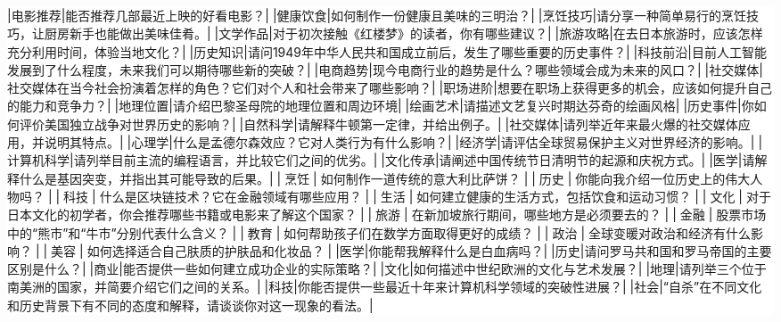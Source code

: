 |电影推荐|能否推荐几部最近上映的好看电影？|
|健康饮食|如何制作一份健康且美味的三明治？|
|烹饪技巧|请分享一种简单易行的烹饪技巧，让厨房新手也能做出美味佳肴。|
|文学作品|对于初次接触《红楼梦》的读者，你有哪些建议？|
|旅游攻略|在去日本旅游时，应该怎样充分利用时间，体验当地文化？|
|历史知识|请问1949年中华人民共和国成立前后，发生了哪些重要的历史事件？|
|科技前沿|目前人工智能发展到了什么程度，未来我们可以期待哪些新的突破？|
|电商趋势|现今电商行业的趋势是什么？哪些领域会成为未来的风口？|
|社交媒体|社交媒体在当今社会扮演着怎样的角色？它们对个人和社会带来了哪些影响？|
|职场进阶|想要在职场上获得更多的机会，应该如何提升自己的能力和竞争力？|
|地理位置|请介绍巴黎圣母院的地理位置和周边环境|
|绘画艺术|请描述文艺复兴时期达芬奇的绘画风格|
|历史事件|你如何评价美国独立战争对世界历史的影响？|
|自然科学|请解释牛顿第一定律，并给出例子。|
|社交媒体|请列举近年来最火爆的社交媒体应用，并说明其特点。|
|心理学|什么是孟德尔森效应？它对人类行为有什么影响？|
|经济学|请评估全球贸易保护主义对世界经济的影响。|
|计算机科学|请列举目前主流的编程语言，并比较它们之间的优劣。|
|文化传承|请阐述中国传统节日清明节的起源和庆祝方式。|
|医学|请解释什么是基因突变，并指出其可能导致的后果。|
| 烹饪 | 如何制作一道传统的意大利比萨饼？ |
| 历史 | 你能向我介绍一位历史上的伟大人物吗？ |
| 科技 | 什么是区块链技术？它在金融领域有哪些应用？ |
| 生活 | 如何建立健康的生活方式，包括饮食和运动习惯？ |
| 文化 | 对于日本文化的初学者，你会推荐哪些书籍或电影来了解这个国家？ |
| 旅游 | 在新加坡旅行期间，哪些地方是必须要去的？ |
| 金融 | 股票市场中的“熊市”和“牛市”分别代表什么含义？ |
| 教育 | 如何帮助孩子们在数学方面取得更好的成绩？ |
| 政治 | 全球变暖对政治和经济有什么影响？ |
| 美容 | 如何选择适合自己肤质的护肤品和化妆品？ |
|医学|你能帮我解释什么是白血病吗？|
|历史|请问罗马共和国和罗马帝国的主要区别是什么？|
|商业|能否提供一些如何建立成功企业的实际策略？|
|文化|如何描述中世纪欧洲的文化与艺术发展？|
|地理|请列举三个位于南美洲的国家，并简要介绍它们之间的关系。|
|科技|你能否提供一些最近十年来计算机科学领域的突破性进展？|
|社会|“自杀”在不同文化和历史背景下有不同的态度和解释，请谈谈你对这一现象的看法。|